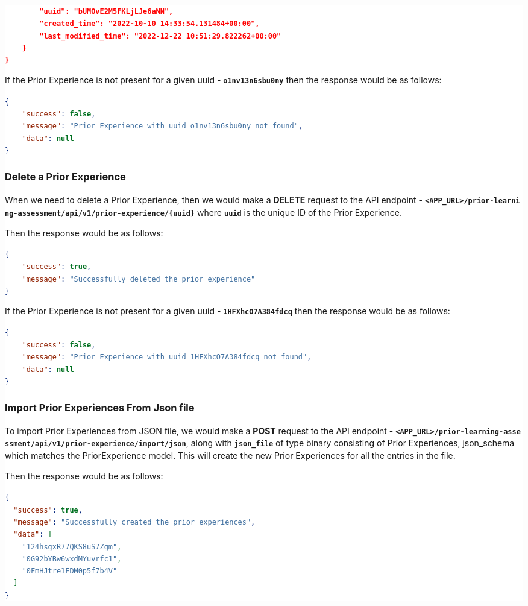 ```json
        "uuid": "bUMOvE2M5FKLjLJe6aNN",
        "created_time": "2022-10-10 14:33:54.131484+00:00",
        "last_modified_time": "2022-12-22 10:51:29.822262+00:00"
    }
}
```

If the Prior Experience is not present for a given uuid - **`o1nv13n6sbu0ny`** then the response would be as follows:

```json
{
    "success": false,
    "message": "Prior Experience with uuid o1nv13n6sbu0ny not found",
    "data": null
}
```

### Delete a Prior Experience

When we need to delete a Prior Experience, then we would make a **DELETE** request to the API endpoint - **`<APP_URL>/prior-learning-assessment/api/v1/prior-experience/{uuid}`** where **`uuid`** is the unique ID of the Prior Experience.

Then the response would be as follows:

```json
{
    "success": true,
    "message": "Successfully deleted the prior experience"
}
```

If the Prior Experience is not present for a given uuid - **`1HFXhcO7A384fdcq`** then the response would be as follows:

```json
{
    "success": false,
    "message": "Prior Experience with uuid 1HFXhcO7A384fdcq not found",
    "data": null
}
```

### Import Prior Experiences From Json file

To import Prior Experiences from JSON file, we would make a **POST** request to the API endpoint - **`<APP_URL>/prior-learning-assessment/api/v1/prior-experience/import/json`**, along with **`json_file`** of type binary consisting of Prior Experiences, json_schema which matches the PriorExperience model. This will create the new Prior Experiences for all the entries in the file.

Then the response would be as follows:

```json
{
  "success": true,
  "message": "Successfully created the prior experiences",
  "data": [
    "124hsgxR77QKS8uS7Zgm",
    "0G92bYBw6wxdMYuvrfc1",
    "0FmHJtre1FDM0p5f7b4V"
  ]
}
```
